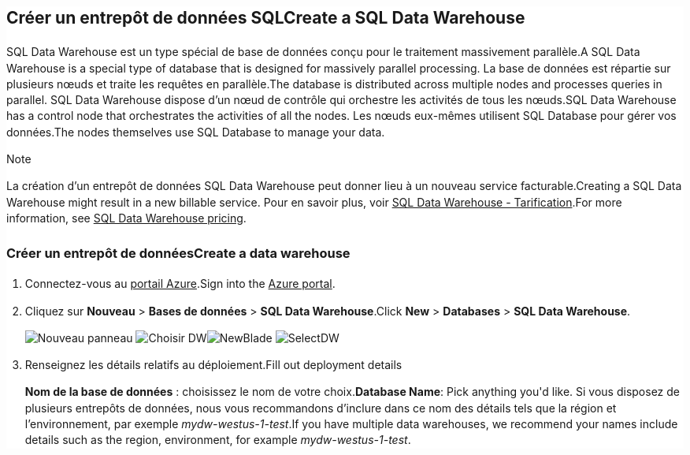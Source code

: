 ## <a name="create-a-sql-data-warehouse"></a><span data-ttu-id="dcf7b-122">Créer un entrepôt de données SQL</span><span class="sxs-lookup"><span data-stu-id="dcf7b-122">Create a SQL Data Warehouse</span></span>

<span data-ttu-id="dcf7b-123">SQL Data Warehouse est un type spécial de base de données conçu pour le traitement massivement parallèle.</span><span class="sxs-lookup"><span data-stu-id="dcf7b-123">A SQL Data Warehouse is a special type of database that is designed for massively parallel processing.</span></span> <span data-ttu-id="dcf7b-124">La base de données est répartie sur plusieurs nœuds et traite les requêtes en parallèle.</span><span class="sxs-lookup"><span data-stu-id="dcf7b-124">The database is distributed across multiple nodes and processes queries in parallel.</span></span> <span data-ttu-id="dcf7b-125">SQL Data Warehouse dispose d’un nœud de contrôle qui orchestre les activités de tous les nœuds.</span><span class="sxs-lookup"><span data-stu-id="dcf7b-125">SQL Data Warehouse has a control node that orchestrates the activities of all the nodes.</span></span> <span data-ttu-id="dcf7b-126">Les nœuds eux-mêmes utilisent SQL Database pour gérer vos données.</span><span class="sxs-lookup"><span data-stu-id="dcf7b-126">The nodes themselves use SQL Database to manage your data.</span></span>  

> [!NOTE]
> <span data-ttu-id="dcf7b-127">La création d’un entrepôt de données SQL Data Warehouse peut donner lieu à un nouveau service facturable.</span><span class="sxs-lookup"><span data-stu-id="dcf7b-127">Creating a SQL Data Warehouse might result in a new billable service.</span></span>  <span data-ttu-id="dcf7b-128">Pour en savoir plus, voir [SQL Data Warehouse - Tarification](https://azure.microsoft.com/pricing/details/sql-data-warehouse/).</span><span class="sxs-lookup"><span data-stu-id="dcf7b-128">For more information, see [SQL Data Warehouse pricing](https://azure.microsoft.com/pricing/details/sql-data-warehouse/).</span></span>
>

### <a name="create-a-data-warehouse"></a><span data-ttu-id="dcf7b-129">Créer un entrepôt de données</span><span class="sxs-lookup"><span data-stu-id="dcf7b-129">Create a data warehouse</span></span>

1. <span data-ttu-id="dcf7b-130">Connectez-vous au [portail Azure](https://portal.azure.com).</span><span class="sxs-lookup"><span data-stu-id="dcf7b-130">Sign into the [Azure portal](https://portal.azure.com).</span></span>
2. <span data-ttu-id="dcf7b-131">Cliquez sur **Nouveau** > **Bases de données** > **SQL Data Warehouse**.</span><span class="sxs-lookup"><span data-stu-id="dcf7b-131">Click **New** > **Databases** > **SQL Data Warehouse**.</span></span>

    <span data-ttu-id="dcf7b-132">![Nouveau panneau](../../includes/media/sql-data-warehouse-create-dw/blade-click-new.png) ![Choisir DW](../../includes/media/sql-data-warehouse-create-dw/blade-select-dw.png)</span><span class="sxs-lookup"><span data-stu-id="dcf7b-132">![NewBlade](../../includes/media/sql-data-warehouse-create-dw/blade-click-new.png) ![SelectDW](../../includes/media/sql-data-warehouse-create-dw/blade-select-dw.png)</span></span>

3. <span data-ttu-id="dcf7b-133">Renseignez les détails relatifs au déploiement.</span><span class="sxs-lookup"><span data-stu-id="dcf7b-133">Fill out deployment details</span></span>

    <span data-ttu-id="dcf7b-134">**Nom de la base de données** : choisissez le nom de votre choix.</span><span class="sxs-lookup"><span data-stu-id="dcf7b-134">**Database Name**: Pick anything you'd like.</span></span> <span data-ttu-id="dcf7b-135">Si vous disposez de plusieurs entrepôts de données, nous vous recommandons d’inclure dans ce nom des détails tels que la région et l’environnement, par exemple *mydw-westus-1-test*.</span><span class="sxs-lookup"><span data-stu-id="dcf7b-135">If you have multiple data warehouses, we recommend your names include details such as the region, environment, for example *mydw-westus-1-test*.</span></span>


[Gestion de la concurrence et des charges de travail]: sql-data-warehouse-develop-concurrency.md#changing-user-resource-class-example
[Meilleures pratiques pour Azure SQL Data Warehouse]: sql-data-warehouse-best-practices.md#hash-distribute-large-tables
[surveillance des requêtes]: sql-data-warehouse-manage-monitor.md
[Top 10 Best Practices for Building a Large Scale Relational Data Warehouse]: https://blogs.msdn.microsoft.com/sqlcat/2013/09/16/top-10-best-practices-for-building-a-large-scale-relational-data-warehouse/ (10 meilleures pratiques pour la création d’un entrepôt de données relationnelles à grande échelle)
[Migrating Data to Azure SQL Data Warehouse]: https://blogs.msdn.microsoft.com/sqlcat/2016/08/18/migrating-data-to-azure-sql-data-warehouse-in-practice/ (Migration de données vers Microsoft Azure SQL Data Warehouse)
[Composants requis]: sql-data-warehouse-get-started-tutorial.md#prerequisites
[Visual Studio]: https://www.visualstudio.com/
[SQL Server Management Studio]: https://msdn.microsoft.com/en-us/library/mt238290.aspx